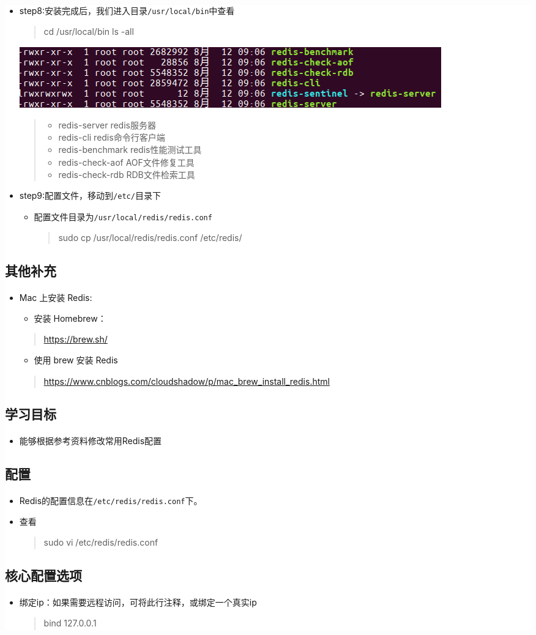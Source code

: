- step8:安装完成后，我们进入目录`/usr/local/bin`中查看

  > cd /usr/local/bin
  > ls -all

  ![img](assets/p1_12.png)

  > - redis-server redis服务器
  > - redis-cli redis命令行客户端
  > - redis-benchmark redis性能测试工具
  > - redis-check-aof AOF文件修复工具
  > - redis-check-rdb RDB文件检索工具

- step9:配置⽂件，移动到`/etc/`⽬录下

  - 配置⽂件⽬录为`/usr/local/redis/redis.conf`

    > sudo cp /usr/local/redis/redis.conf /etc/redis/

## 其他补充

- Mac 上安装 Redis:

  - 安装 Homebrew：

  > https://brew.sh/

  - 使用 brew 安装 Redis

  > https://www.cnblogs.com/cloudshadow/p/mac_brew_install_redis.html





## 学习目标

- 能够根据参考资料修改常用Redis配置

## 配置

- Redis的配置信息在`/etc/redis/redis.conf`下。

- 查看

  > sudo vi /etc/redis/redis.conf

## 核心配置选项

- 绑定ip：如果需要远程访问，可将此⾏注释，或绑定⼀个真实ip

  > bind 127.0.0.1

